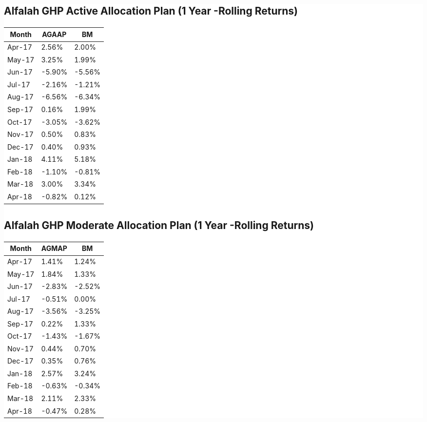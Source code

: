 ## Alfalah GHP Active Allocation Plan (1 Year -Rolling Returns)

| Month  | AGAAP  | BM     |
| ------ | ------ | ------ |
| Apr-17 | 2.56%  | 2.00%  |
| May-17 | 3.25%  | 1.99%  |
| Jun-17 | -5.90% | -5.56% |
| Jul-17 | -2.16% | -1.21% |
| Aug-17 | -6.56% | -6.34% |
| Sep-17 | 0.16%  | 1.99%  |
| Oct-17 | -3.05% | -3.62% |
| Nov-17 | 0.50%  | 0.83%  |
| Dec-17 | 0.40%  | 0.93%  |
| Jan-18 | 4.11%  | 5.18%  |
| Feb-18 | -1.10% | -0.81% |
| Mar-18 | 3.00%  | 3.34%  |
| Apr-18 | -0.82% | 0.12%  |

## Alfalah GHP Moderate Allocation Plan (1 Year -Rolling Returns)

| Month  | AGMAP  | BM     |
| ------ | ------ | ------ |
| Apr-17 | 1.41%  | 1.24%  |
| May-17 | 1.84%  | 1.33%  |
| Jun-17 | -2.83% | -2.52% |
| Jul-17 | -0.51% | 0.00%  |
| Aug-17 | -3.56% | -3.25% |
| Sep-17 | 0.22%  | 1.33%  |
| Oct-17 | -1.43% | -1.67% |
| Nov-17 | 0.44%  | 0.70%  |
| Dec-17 | 0.35%  | 0.76%  |
| Jan-18 | 2.57%  | 3.24%  |
| Feb-18 | -0.63% | -0.34% |
| Mar-18 | 2.11%  | 2.33%  |
| Apr-18 | -0.47% | 0.28%  |
